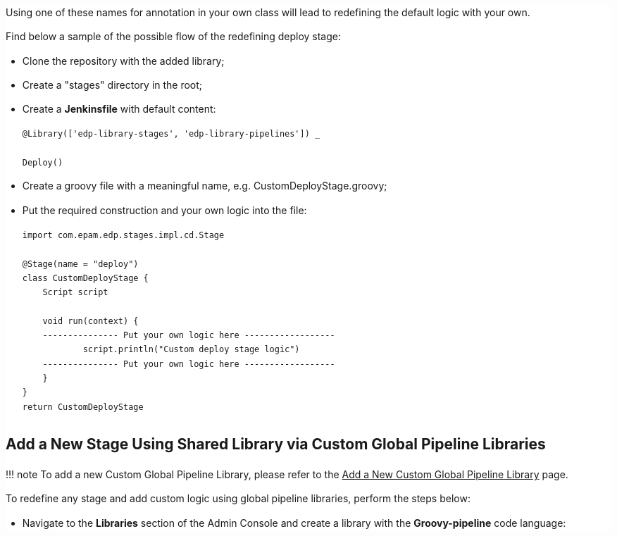 Using one of these names for annotation in your own class will lead to redefining the default logic with your own.

Find below a sample of the possible flow of the redefining deploy stage:

* Clone the repository with the added library;
* Create a "stages" directory in the root;
* Create a **Jenkinsfile** with default content:

      @Library(['edp-library-stages', 'edp-library-pipelines']) _

      Deploy()

* Create a groovy file with a meaningful name, e.g. CustomDeployStage.groovy;
* Put the required construction and your own logic into the file:

      import com.epam.edp.stages.impl.cd.Stage

      @Stage(name = "deploy")
      class CustomDeployStage {
          Script script

          void run(context) {
          --------------- Put your own logic here ------------------
                  script.println("Custom deploy stage logic")
          --------------- Put your own logic here ------------------
          }
      }
      return CustomDeployStage

## Add a New Stage Using Shared Library via Custom Global Pipeline Libraries

!!! note
    To add a new Custom Global Pipeline Library, please refer to the [Add a New Custom Global Pipeline Library](add-custom-global-pipeline-lib.md) page.

To redefine any stage and add custom logic using global pipeline libraries, perform the steps below:

* Navigate to the **Libraries** section of the Admin Console and create a library with the **Groovy-pipeline** code language:
